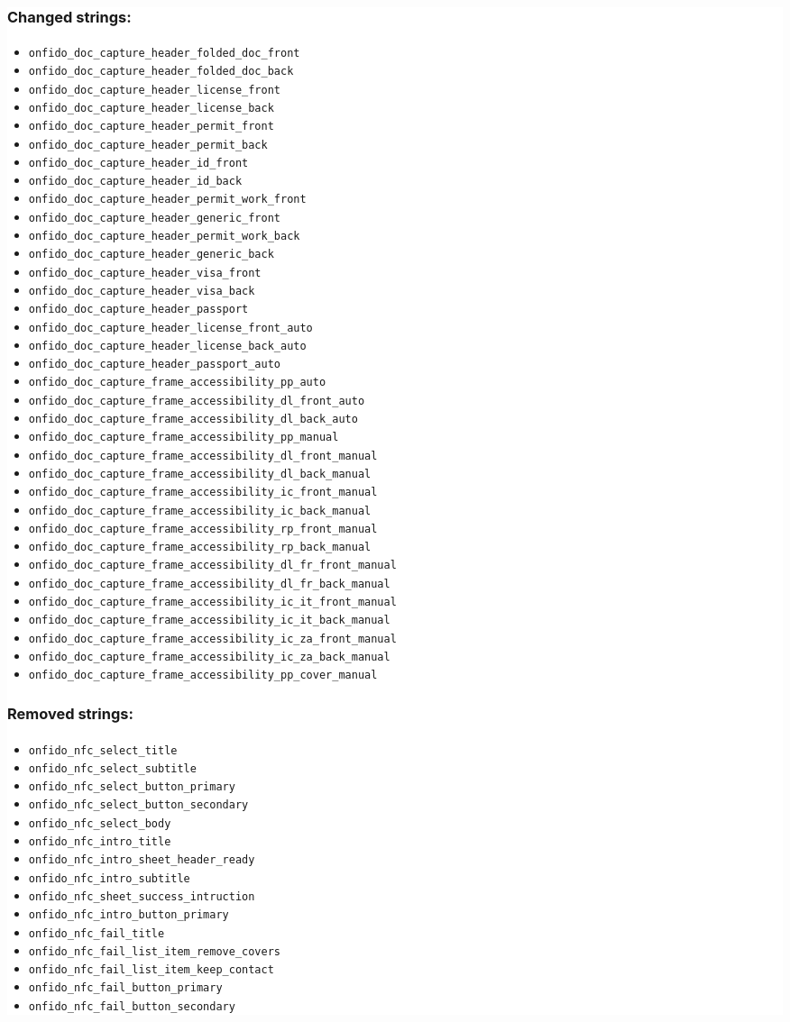 ### Changed strings:
- `onfido_doc_capture_header_folded_doc_front`
- `onfido_doc_capture_header_folded_doc_back`
- `onfido_doc_capture_header_license_front`
- `onfido_doc_capture_header_license_back`
- `onfido_doc_capture_header_permit_front`
- `onfido_doc_capture_header_permit_back`
- `onfido_doc_capture_header_id_front`
- `onfido_doc_capture_header_id_back`
- `onfido_doc_capture_header_permit_work_front`
- `onfido_doc_capture_header_generic_front`
- `onfido_doc_capture_header_permit_work_back`
- `onfido_doc_capture_header_generic_back`
- `onfido_doc_capture_header_visa_front`
- `onfido_doc_capture_header_visa_back`
- `onfido_doc_capture_header_passport`
- `onfido_doc_capture_header_license_front_auto`
- `onfido_doc_capture_header_license_back_auto`
- `onfido_doc_capture_header_passport_auto`
- `onfido_doc_capture_frame_accessibility_pp_auto`
- `onfido_doc_capture_frame_accessibility_dl_front_auto`
- `onfido_doc_capture_frame_accessibility_dl_back_auto`
- `onfido_doc_capture_frame_accessibility_pp_manual`
- `onfido_doc_capture_frame_accessibility_dl_front_manual`
- `onfido_doc_capture_frame_accessibility_dl_back_manual`
- `onfido_doc_capture_frame_accessibility_ic_front_manual`
- `onfido_doc_capture_frame_accessibility_ic_back_manual`
- `onfido_doc_capture_frame_accessibility_rp_front_manual`
- `onfido_doc_capture_frame_accessibility_rp_back_manual`
- `onfido_doc_capture_frame_accessibility_dl_fr_front_manual`
- `onfido_doc_capture_frame_accessibility_dl_fr_back_manual`
- `onfido_doc_capture_frame_accessibility_ic_it_front_manual`
- `onfido_doc_capture_frame_accessibility_ic_it_back_manual`
- `onfido_doc_capture_frame_accessibility_ic_za_front_manual`
- `onfido_doc_capture_frame_accessibility_ic_za_back_manual`
- `onfido_doc_capture_frame_accessibility_pp_cover_manual`

### Removed strings:

- `onfido_nfc_select_title`
- `onfido_nfc_select_subtitle`
- `onfido_nfc_select_button_primary`
- `onfido_nfc_select_button_secondary`
- `onfido_nfc_select_body`
- `onfido_nfc_intro_title`
- `onfido_nfc_intro_sheet_header_ready`
- `onfido_nfc_intro_subtitle`
- `onfido_nfc_sheet_success_intruction`
- `onfido_nfc_intro_button_primary`
- `onfido_nfc_fail_title`
- `onfido_nfc_fail_list_item_remove_covers`
- `onfido_nfc_fail_list_item_keep_contact`
- `onfido_nfc_fail_button_primary`
- `onfido_nfc_fail_button_secondary`
